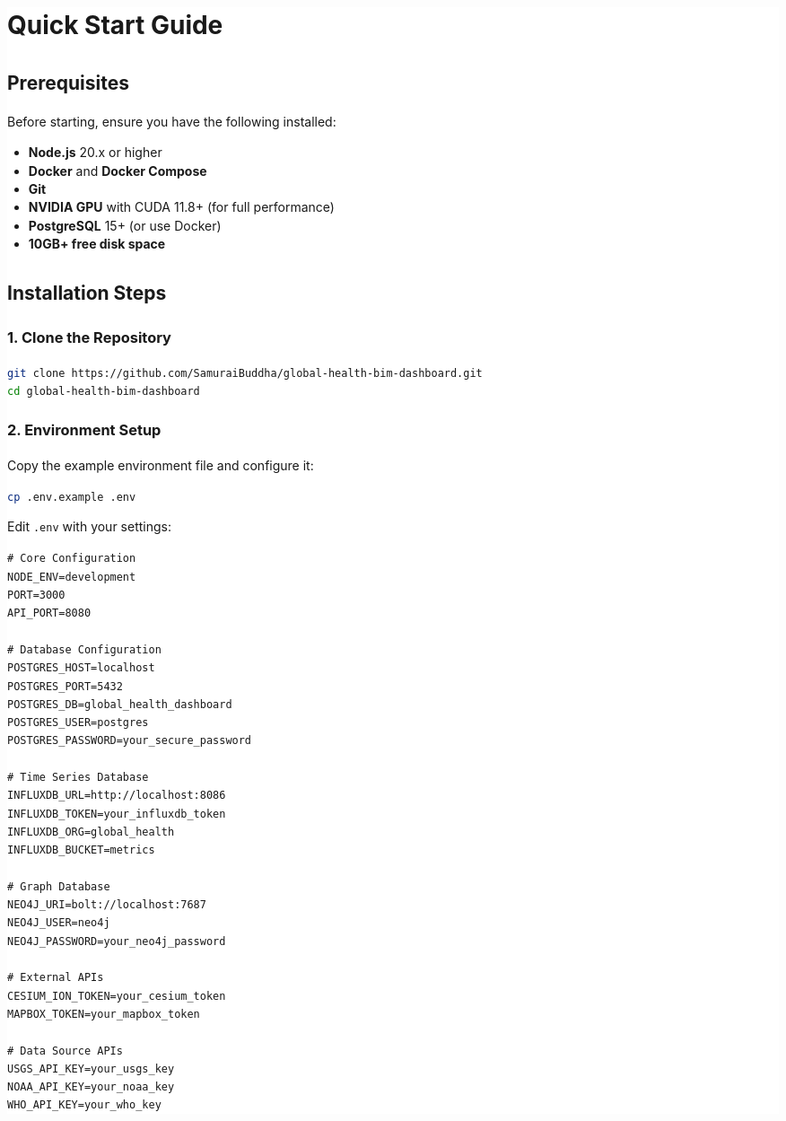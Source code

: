 # Quick Start Guide

## Prerequisites

Before starting, ensure you have the following installed:

- **Node.js** 20.x or higher
- **Docker** and **Docker Compose**
- **Git**
- **NVIDIA GPU** with CUDA 11.8+ (for full performance)
- **PostgreSQL** 15+ (or use Docker)
- **10GB+ free disk space**

## Installation Steps

### 1. Clone the Repository

```bash
git clone https://github.com/SamuraiBuddha/global-health-bim-dashboard.git
cd global-health-bim-dashboard
```

### 2. Environment Setup

Copy the example environment file and configure it:

```bash
cp .env.example .env
```

Edit `.env` with your settings:

```env
# Core Configuration
NODE_ENV=development
PORT=3000
API_PORT=8080

# Database Configuration
POSTGRES_HOST=localhost
POSTGRES_PORT=5432
POSTGRES_DB=global_health_dashboard
POSTGRES_USER=postgres
POSTGRES_PASSWORD=your_secure_password

# Time Series Database
INFLUXDB_URL=http://localhost:8086
INFLUXDB_TOKEN=your_influxdb_token
INFLUXDB_ORG=global_health
INFLUXDB_BUCKET=metrics

# Graph Database
NEO4J_URI=bolt://localhost:7687
NEO4J_USER=neo4j
NEO4J_PASSWORD=your_neo4j_password

# External APIs
CESIUM_ION_TOKEN=your_cesium_token
MAPBOX_TOKEN=your_mapbox_token

# Data Source APIs
USGS_API_KEY=your_usgs_key
NOAA_API_KEY=your_noaa_key
WHO_API_KEY=your_who_key
```